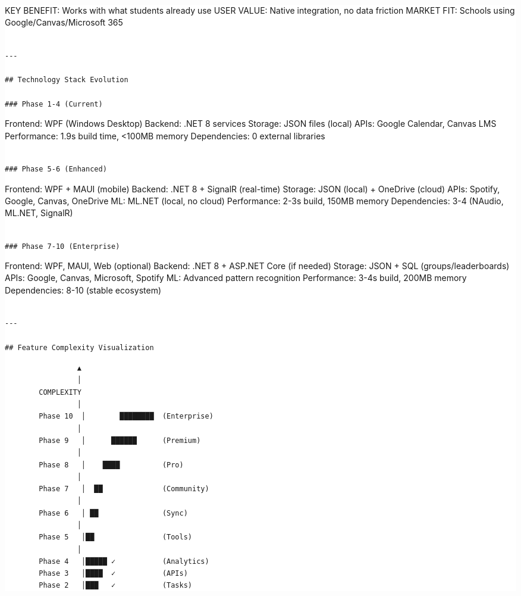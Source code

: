 KEY BENEFIT: Works with what students already use
USER VALUE: Native integration, no data friction
MARKET FIT: Schools using Google/Canvas/Microsoft 365
```

---

## Technology Stack Evolution

### Phase 1-4 (Current)
```
Frontend:  WPF (Windows Desktop)
Backend:   .NET 8 services
Storage:   JSON files (local)
APIs:      Google Calendar, Canvas LMS
Performance: 1.9s build time, <100MB memory
Dependencies: 0 external libraries
```

### Phase 5-6 (Enhanced)
```
Frontend:  WPF + MAUI (mobile)
Backend:   .NET 8 + SignalR (real-time)
Storage:   JSON (local) + OneDrive (cloud)
APIs:      Spotify, Google, Canvas, OneDrive
ML:        ML.NET (local, no cloud)
Performance: 2-3s build, 150MB memory
Dependencies: 3-4 (NAudio, ML.NET, SignalR)
```

### Phase 7-10 (Enterprise)
```
Frontend:  WPF, MAUI, Web (optional)
Backend:   .NET 8 + ASP.NET Core (if needed)
Storage:   JSON + SQL (groups/leaderboards)
APIs:      Google, Canvas, Microsoft, Spotify
ML:        Advanced pattern recognition
Performance: 3-4s build, 200MB memory
Dependencies: 8-10 (stable ecosystem)
```

---

## Feature Complexity Visualization

```
                     ▲
                     │
            COMPLEXITY
                     │
            Phase 10  │        ████████  (Enterprise)
                     │
            Phase 9   │      ██████      (Premium)
                     │
            Phase 8   │    ████          (Pro)
                     │
            Phase 7   │  ██              (Community)
                     │
            Phase 6   │ ██               (Sync)
                     │
            Phase 5   │██                (Tools)
                     │
            Phase 4   │█████ ✓           (Analytics)
            Phase 3   │████  ✓           (APIs)
            Phase 2   │███   ✓           (Tasks)